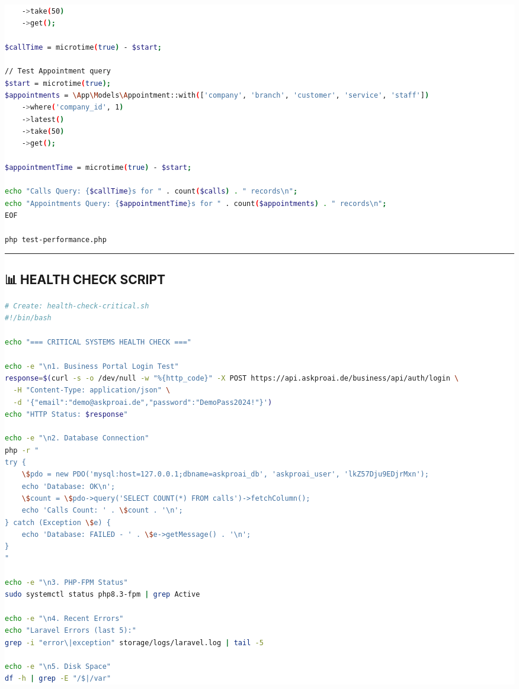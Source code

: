 ```bash
    ->take(50)
    ->get();

$callTime = microtime(true) - $start;

// Test Appointment query  
$start = microtime(true);
$appointments = \App\Models\Appointment::with(['company', 'branch', 'customer', 'service', 'staff'])
    ->where('company_id', 1)
    ->latest() 
    ->take(50)
    ->get();

$appointmentTime = microtime(true) - $start;

echo "Calls Query: {$callTime}s for " . count($calls) . " records\n";
echo "Appointments Query: {$appointmentTime}s for " . count($appointments) . " records\n";
EOF

php test-performance.php
```

---

## 📊 HEALTH CHECK SCRIPT

```bash
# Create: health-check-critical.sh
#!/bin/bash

echo "=== CRITICAL SYSTEMS HEALTH CHECK ==="

echo -e "\n1. Business Portal Login Test"
response=$(curl -s -o /dev/null -w "%{http_code}" -X POST https://api.askproai.de/business/api/auth/login \
  -H "Content-Type: application/json" \
  -d '{"email":"demo@askproai.de","password":"DemoPass2024!"}')
echo "HTTP Status: $response"

echo -e "\n2. Database Connection"
php -r "
try {
    \$pdo = new PDO('mysql:host=127.0.0.1;dbname=askproai_db', 'askproai_user', 'lkZ57Dju9EDjrMxn');
    echo 'Database: OK\n';
    \$count = \$pdo->query('SELECT COUNT(*) FROM calls')->fetchColumn();
    echo 'Calls Count: ' . \$count . '\n';
} catch (Exception \$e) {
    echo 'Database: FAILED - ' . \$e->getMessage() . '\n';
}
"

echo -e "\n3. PHP-FPM Status"
sudo systemctl status php8.3-fpm | grep Active

echo -e "\n4. Recent Errors"
echo "Laravel Errors (last 5):"
grep -i "error\|exception" storage/logs/laravel.log | tail -5

echo -e "\n5. Disk Space"
df -h | grep -E "/$|/var"

```